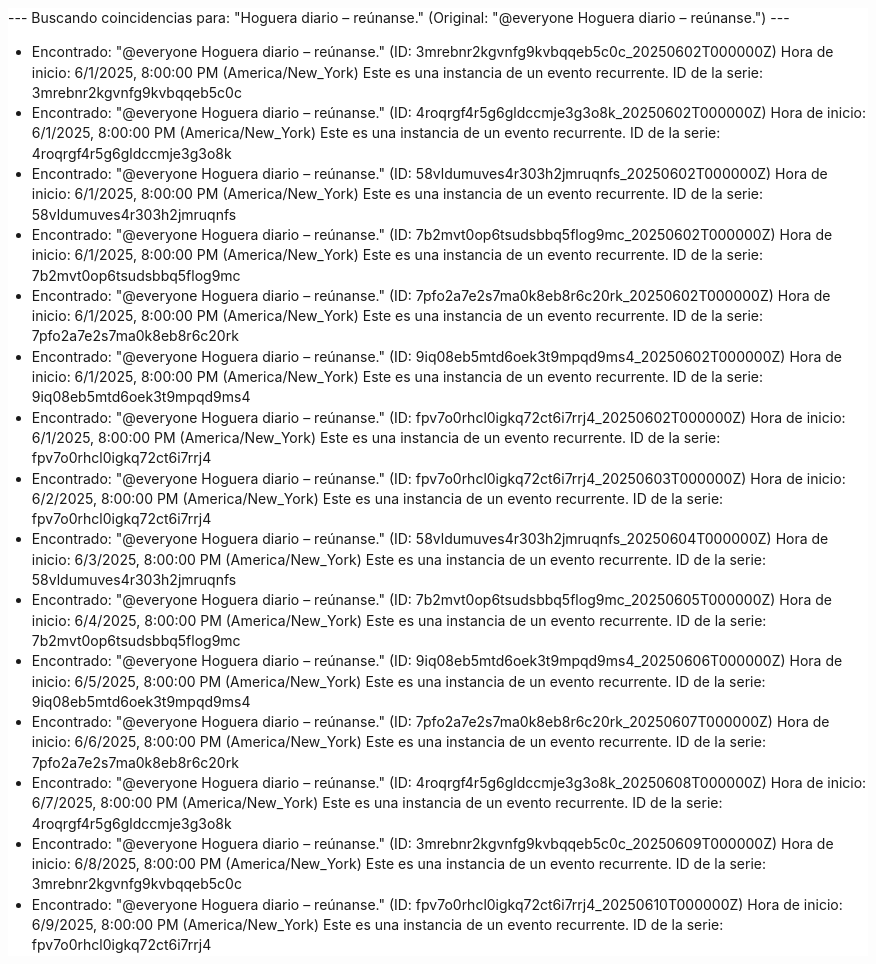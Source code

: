 
--- Buscando coincidencias para: "Hoguera diario – reúnanse." (Original: "@everyone Hoguera diario – reúnanse.") ---
  - Encontrado: "@everyone Hoguera diario – reúnanse." (ID: 3mrebnr2kgvnfg9kvbqqeb5c0c_20250602T000000Z)
    Hora de inicio: 6/1/2025, 8:00:00 PM (America/New_York)
    Este es una instancia de un evento recurrente. ID de la serie: 3mrebnr2kgvnfg9kvbqqeb5c0c
  - Encontrado: "@everyone Hoguera diario – reúnanse." (ID: 4roqrgf4r5g6gldccmje3g3o8k_20250602T000000Z)
    Hora de inicio: 6/1/2025, 8:00:00 PM (America/New_York)
    Este es una instancia de un evento recurrente. ID de la serie: 4roqrgf4r5g6gldccmje3g3o8k
  - Encontrado: "@everyone Hoguera diario – reúnanse." (ID: 58vldumuves4r303h2jmruqnfs_20250602T000000Z)
    Hora de inicio: 6/1/2025, 8:00:00 PM (America/New_York)
    Este es una instancia de un evento recurrente. ID de la serie: 58vldumuves4r303h2jmruqnfs
  - Encontrado: "@everyone Hoguera diario – reúnanse." (ID: 7b2mvt0op6tsudsbbq5flog9mc_20250602T000000Z)
    Hora de inicio: 6/1/2025, 8:00:00 PM (America/New_York)
    Este es una instancia de un evento recurrente. ID de la serie: 7b2mvt0op6tsudsbbq5flog9mc
  - Encontrado: "@everyone Hoguera diario – reúnanse." (ID: 7pfo2a7e2s7ma0k8eb8r6c20rk_20250602T000000Z)
    Hora de inicio: 6/1/2025, 8:00:00 PM (America/New_York)
    Este es una instancia de un evento recurrente. ID de la serie: 7pfo2a7e2s7ma0k8eb8r6c20rk
  - Encontrado: "@everyone Hoguera diario – reúnanse." (ID: 9iq08eb5mtd6oek3t9mpqd9ms4_20250602T000000Z)
    Hora de inicio: 6/1/2025, 8:00:00 PM (America/New_York)
    Este es una instancia de un evento recurrente. ID de la serie: 9iq08eb5mtd6oek3t9mpqd9ms4
  - Encontrado: "@everyone Hoguera diario – reúnanse." (ID: fpv7o0rhcl0igkq72ct6i7rrj4_20250602T000000Z)
    Hora de inicio: 6/1/2025, 8:00:00 PM (America/New_York)
    Este es una instancia de un evento recurrente. ID de la serie: fpv7o0rhcl0igkq72ct6i7rrj4
  - Encontrado: "@everyone Hoguera diario – reúnanse." (ID: fpv7o0rhcl0igkq72ct6i7rrj4_20250603T000000Z)
    Hora de inicio: 6/2/2025, 8:00:00 PM (America/New_York)
    Este es una instancia de un evento recurrente. ID de la serie: fpv7o0rhcl0igkq72ct6i7rrj4
  - Encontrado: "@everyone Hoguera diario – reúnanse." (ID: 58vldumuves4r303h2jmruqnfs_20250604T000000Z)
    Hora de inicio: 6/3/2025, 8:00:00 PM (America/New_York)
    Este es una instancia de un evento recurrente. ID de la serie: 58vldumuves4r303h2jmruqnfs
  - Encontrado: "@everyone Hoguera diario – reúnanse." (ID: 7b2mvt0op6tsudsbbq5flog9mc_20250605T000000Z)
    Hora de inicio: 6/4/2025, 8:00:00 PM (America/New_York)
    Este es una instancia de un evento recurrente. ID de la serie: 7b2mvt0op6tsudsbbq5flog9mc
  - Encontrado: "@everyone Hoguera diario – reúnanse." (ID: 9iq08eb5mtd6oek3t9mpqd9ms4_20250606T000000Z)
    Hora de inicio: 6/5/2025, 8:00:00 PM (America/New_York)
    Este es una instancia de un evento recurrente. ID de la serie: 9iq08eb5mtd6oek3t9mpqd9ms4
  - Encontrado: "@everyone Hoguera diario – reúnanse." (ID: 7pfo2a7e2s7ma0k8eb8r6c20rk_20250607T000000Z)
    Hora de inicio: 6/6/2025, 8:00:00 PM (America/New_York)
    Este es una instancia de un evento recurrente. ID de la serie: 7pfo2a7e2s7ma0k8eb8r6c20rk
  - Encontrado: "@everyone Hoguera diario – reúnanse." (ID: 4roqrgf4r5g6gldccmje3g3o8k_20250608T000000Z)
    Hora de inicio: 6/7/2025, 8:00:00 PM (America/New_York)
    Este es una instancia de un evento recurrente. ID de la serie: 4roqrgf4r5g6gldccmje3g3o8k
  - Encontrado: "@everyone Hoguera diario – reúnanse." (ID: 3mrebnr2kgvnfg9kvbqqeb5c0c_20250609T000000Z)
    Hora de inicio: 6/8/2025, 8:00:00 PM (America/New_York)
    Este es una instancia de un evento recurrente. ID de la serie: 3mrebnr2kgvnfg9kvbqqeb5c0c
  - Encontrado: "@everyone Hoguera diario – reúnanse." (ID: fpv7o0rhcl0igkq72ct6i7rrj4_20250610T000000Z)
    Hora de inicio: 6/9/2025, 8:00:00 PM (America/New_York)
    Este es una instancia de un evento recurrente. ID de la serie: fpv7o0rhcl0igkq72ct6i7rrj4